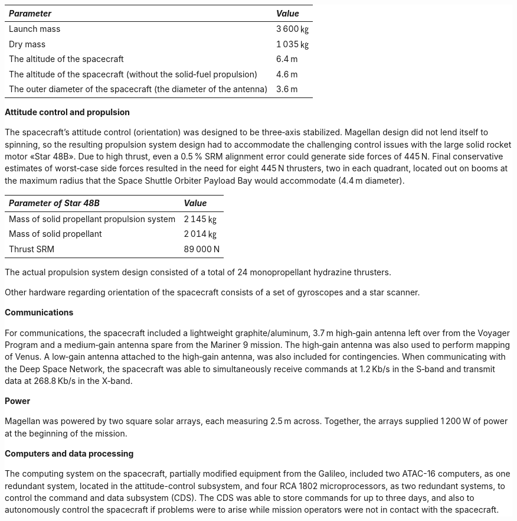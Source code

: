 |*Parameter*|*Value*|
|:-|:-|
|Launch mass|3 600 ㎏|
|Dry mass|1 035 ㎏|
|The altitude of the spacecraft|6.4 m|
|The altitude of the spacecraft (without the solid‑fuel propulsion)|4.6 m|
|The outer diameter of the spacecraft (the diameter of the antenna)|3.6 m|

**Attitude control and propulsion**

The spacecraft’s attitude control (orientation) was designed to be three‑axis stabilized. Magellan design did not lend itself to spinning, so the resulting propulsion system design had to accommodate the challenging control issues with the large solid rocket motor «Star 48B». Due to high thrust, even a 0.5 % SRM alignment error could generate side forces of 445 N. Final conservative estimates of worst‑case side forces resulted in the need for eight 445 N thrusters, two in each quadrant, located out on booms at the maximum radius that the Space Shuttle Orbiter Payload Bay would accommodate (4.4 m diameter).

|*Parameter of Star 48B*|*Value*|
|:-|:-|
|Mass of solid propellant propulsion system|2 145 ㎏|
|Mass of solid propellant|2 014 ㎏|
|Thrust  SRM|89 000 N|

The actual propulsion system design consisted of a total of 24 monopropellant hydrazine thrusters.

Other hardware regarding orientation of the spacecraft consists of a set of gyroscopes and a star scanner.

**Communications**

For communications, the spacecraft included a lightweight graphite/aluminum, 3.7 m high‑gain antenna left over from the Voyager Program and a medium‑gain antenna spare from the Mariner 9 mission. The high‑gain antenna was also used to perform mapping of Venus. A low‑gain antenna attached to the high‑gain antenna, was also included for contingencies. When communicating with the Deep Space Network, the spacecraft was able to simultaneously receive commands at 1.2 Kb/s in the S‑band and transmit data at 268.8 Kb/s in the X‑band.

**Power**

Magellan was powered by two square solar arrays, each measuring 2.5 m across. Together, the arrays supplied 1 200 W of power at the beginning of the mission.

**Computers and data processing**

The computing system on the spacecraft, partially modified equipment from the Galileo, included two ATAC-16 computers, as one redundant system, located in the attitude-control subsystem, and four RCA 1802 microprocessors, as two redundant systems, to control the command and data subsystem (CDS). The CDS was able to store commands for up to three days, and also to autonomously control the spacecraft if problems were to arise while mission operators were not in contact with the spacecraft.
